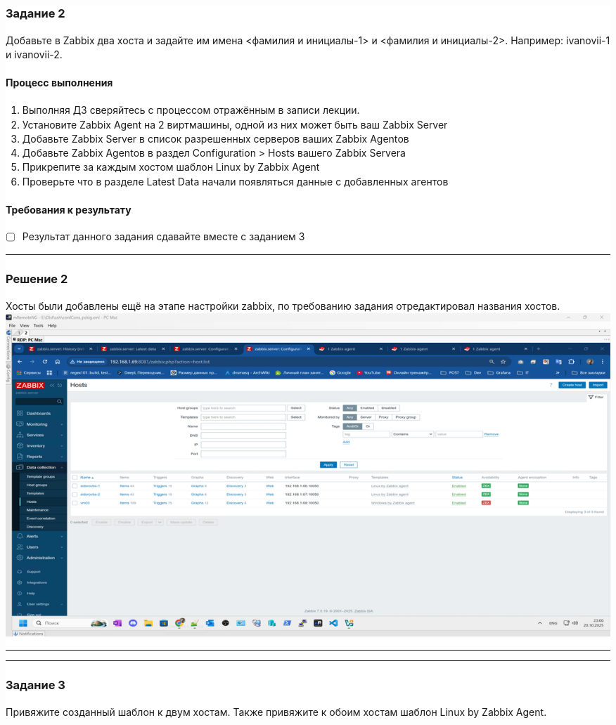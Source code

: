 
### Задание 2
Добавьте в Zabbix два хоста и задайте им имена <фамилия и инициалы-1> и <фамилия и инициалы-2>. Например: ivanovii-1 и ivanovii-2.

#### Процесс выполнения
1. Выполняя ДЗ сверяйтесь с процессом отражённым в записи лекции.
2. Установите Zabbix Agent на 2 виртмашины, одной из них может быть ваш Zabbix Server
3. Добавьте Zabbix Server в список разрешенных серверов ваших Zabbix Agentов
4. Добавьте Zabbix Agentов в раздел Configuration > Hosts вашего Zabbix Servera
5. Прикрепите за каждым хостом шаблон Linux by Zabbix Agent
6. Проверьте что в разделе Latest Data начали появляться данные с добавленных агентов

#### Требования к результату
- [ ] Результат данного задания сдавайте вместе с заданием 3

 ---

### Решение 2

Хосты были добавлены ещё на этапе настройки zabbix, по требованию задания отредактировал названия хостов.
![hosts](screen/hw-03.md/task-2/hw-03-2.1.png)

---
---

### Задание 3
Привяжите созданный шаблон к двум хостам. Также привяжите к обоим хостам шаблон Linux by Zabbix Agent.
